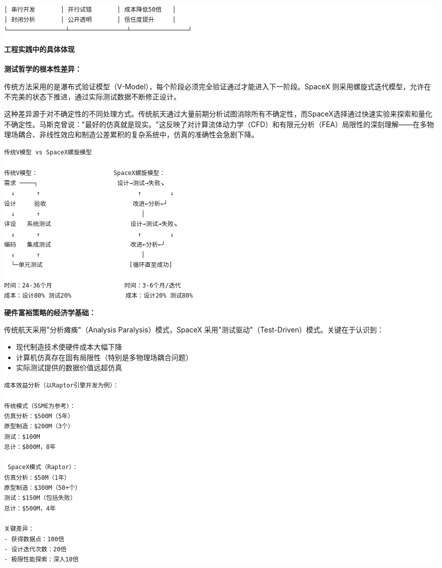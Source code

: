 ```
│ 串行开发       │ 并行试错       │ 成本降低50倍   │
│ 封闭分析       │ 公开透明       │ 信任度提升     │
└────────────────┴────────────────┴────────────────┘
```

#### 工程实践中的具体体现

**测试哲学的根本性差异：**

传统方法采用的是瀑布式验证模型（V-Model），每个阶段必须完全验证通过才能进入下一阶段。SpaceX 则采用螺旋式迭代模型，允许在不完美的状态下推进，通过实际测试数据不断修正设计。

这种差异源于对不确定性的不同处理方式。传统航天通过大量前期分析试图消除所有不确定性，而SpaceX选择通过快速实验来探索和量化不确定性。马斯克曾说："最好的仿真就是现实。"这反映了对计算流体动力学（CFD）和有限元分析（FEA）局限性的深刻理解——在多物理场耦合、非线性效应和制造公差累积的复杂系统中，仿真的准确性会急剧下降。

```
传统V模型 vs SpaceX螺旋模型

传统V模型：                     SpaceX螺旋模型：
需求 ────┐                      设计→测试→失败↘
  ↓      ↑                           ↑        ↓
设计     验收                        改进←分析←┘
  ↓      ↑                            │
详设   系统测试                      设计→测试→失败↘
  ↓      ↑                           ↑        ↓
编码   集成测试                      改进←分析←┘
  ↓      ↑                            │
  └─单元测试                        [循环直至成功]

时间：24-36个月                    时间：3-6个月/迭代
成本：设计80% 测试20%               成本：设计20% 测试80%
```

**硬件富裕策略的经济学基础：**

传统航天采用"分析瘫痪"（Analysis Paralysis）模式，SpaceX 采用"测试驱动"（Test-Driven）模式。关键在于认识到：
- 现代制造技术使硬件成本大幅下降
- 计算机仿真存在固有局限性（特别是多物理场耦合问题）
- 实际测试提供的数据价值远超仿真

```
成本效益分析（以Raptor引擎开发为例）：

传统模式（SSME为参考）：
仿真分析：$500M（5年）
原型制造：$200M（3个）
测试：$100M
总计：$800M，8年

 SpaceX模式（Raptor）：
仿真分析：$50M（1年）
原型制造：$300M（50+个）
测试：$150M（包括失败）
总计：$500M，4年

关键差异：
- 获得数据点：100倍
- 设计迭代次数：20倍
- 极限性能探索：深入10倍
```

